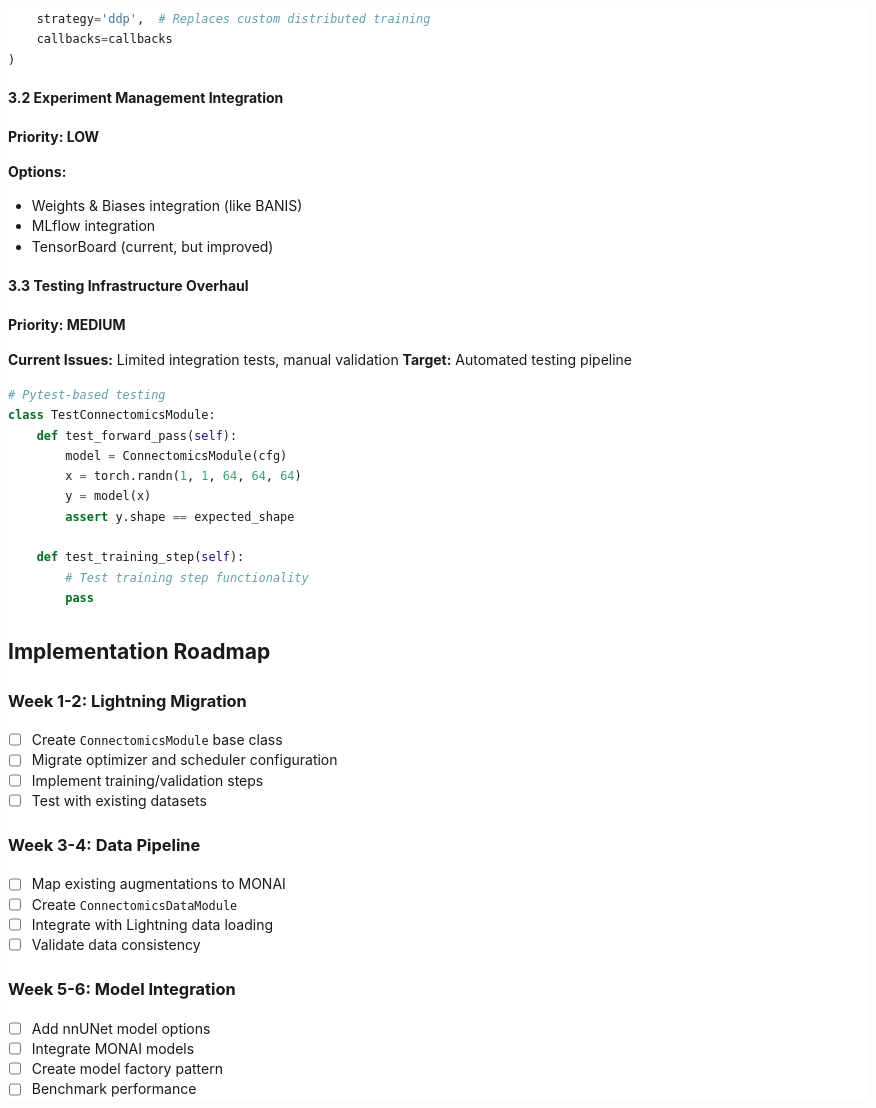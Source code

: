 ```python
    strategy='ddp',  # Replaces custom distributed training
    callbacks=callbacks
)
```

#### 3.2 Experiment Management Integration
**Priority: LOW**

**Options:**
- Weights & Biases integration (like BANIS)
- MLflow integration
- TensorBoard (current, but improved)

#### 3.3 Testing Infrastructure Overhaul
**Priority: MEDIUM**

**Current Issues:** Limited integration tests, manual validation
**Target:** Automated testing pipeline

```python
# Pytest-based testing
class TestConnectomicsModule:
    def test_forward_pass(self):
        model = ConnectomicsModule(cfg)
        x = torch.randn(1, 1, 64, 64, 64)
        y = model(x)
        assert y.shape == expected_shape

    def test_training_step(self):
        # Test training step functionality
        pass
```

## Implementation Roadmap

### Week 1-2: Lightning Migration
- [ ] Create `ConnectomicsModule` base class
- [ ] Migrate optimizer and scheduler configuration
- [ ] Implement training/validation steps
- [ ] Test with existing datasets

### Week 3-4: Data Pipeline
- [ ] Map existing augmentations to MONAI
- [ ] Create `ConnectomicsDataModule`
- [ ] Integrate with Lightning data loading
- [ ] Validate data consistency

### Week 5-6: Model Integration
- [ ] Add nnUNet model options
- [ ] Integrate MONAI models
- [ ] Create model factory pattern
- [ ] Benchmark performance
